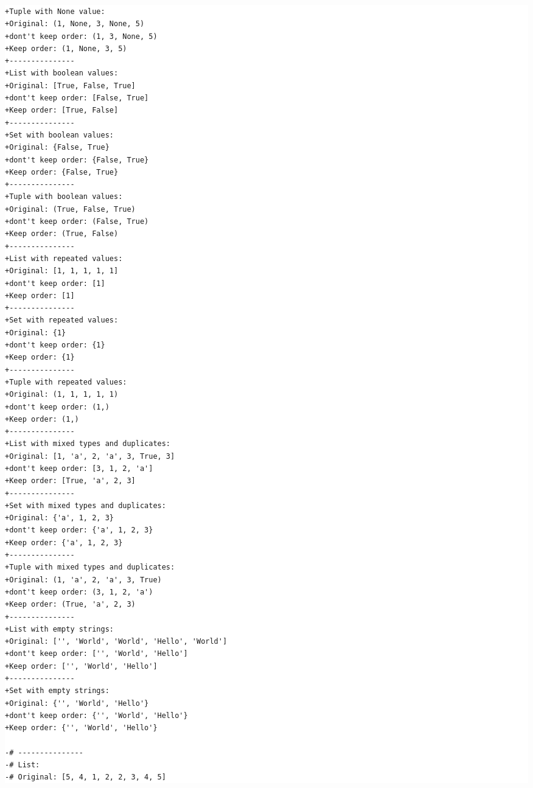 ```
+Tuple with None value:
+Original: (1, None, 3, None, 5)
+dont't keep order: (1, 3, None, 5)
+Keep order: (1, None, 3, 5)
+---------------
+List with boolean values:
+Original: [True, False, True]
+dont't keep order: [False, True]
+Keep order: [True, False]
+---------------
+Set with boolean values:
+Original: {False, True}
+dont't keep order: {False, True}
+Keep order: {False, True}
+---------------
+Tuple with boolean values:
+Original: (True, False, True)
+dont't keep order: (False, True)
+Keep order: (True, False)
+---------------
+List with repeated values:
+Original: [1, 1, 1, 1, 1]
+dont't keep order: [1]
+Keep order: [1]
+---------------
+Set with repeated values:
+Original: {1}
+dont't keep order: {1}
+Keep order: {1}
+---------------
+Tuple with repeated values:
+Original: (1, 1, 1, 1, 1)
+dont't keep order: (1,)
+Keep order: (1,)
+---------------
+List with mixed types and duplicates:
+Original: [1, 'a', 2, 'a', 3, True, 3]
+dont't keep order: [3, 1, 2, 'a']
+Keep order: [True, 'a', 2, 3]
+---------------
+Set with mixed types and duplicates:
+Original: {'a', 1, 2, 3}
+dont't keep order: {'a', 1, 2, 3}
+Keep order: {'a', 1, 2, 3}
+---------------
+Tuple with mixed types and duplicates:
+Original: (1, 'a', 2, 'a', 3, True)
+dont't keep order: (3, 1, 2, 'a')
+Keep order: (True, 'a', 2, 3)
+---------------
+List with empty strings:
+Original: ['', 'World', 'World', 'Hello', 'World']
+dont't keep order: ['', 'World', 'Hello']
+Keep order: ['', 'World', 'Hello']
+---------------
+Set with empty strings:
+Original: {'', 'World', 'Hello'}
+dont't keep order: {'', 'World', 'Hello'}
+Keep order: {'', 'World', 'Hello'}
 
-# ---------------
-# List:
-# Original: [5, 4, 1, 2, 2, 3, 4, 5]
```